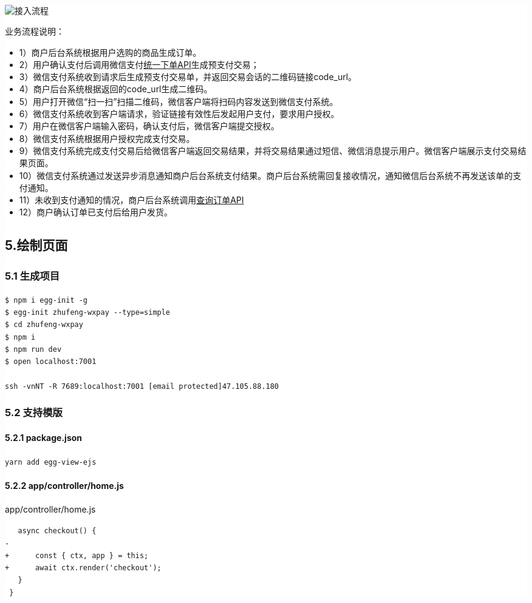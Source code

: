 ![接入流程](https://pay.weixin.qq.com/wiki/doc/api/img/chapter6_5_1.png)

业务流程说明：

-   1）商户后台系统根据用户选购的商品生成订单。
-   2）用户确认支付后调用微信支付[统一下单API](https://pay.weixin.qq.com/wiki/doc/api/native.php?chapter=9_1)生成预支付交易；
-   3）微信支付系统收到请求后生成预支付交易单，并返回交易会话的二维码链接code\_url。
-   4）商户后台系统根据返回的code\_url生成二维码。
-   5）用户打开微信“扫一扫”扫描二维码，微信客户端将扫码内容发送到微信支付系统。
-   6）微信支付系统收到客户端请求，验证链接有效性后发起用户支付，要求用户授权。
-   7）用户在微信客户端输入密码，确认支付后，微信客户端提交授权。
-   8）微信支付系统根据用户授权完成支付交易。
-   9）微信支付系统完成支付交易后给微信客户端返回交易结果，并将交易结果通过短信、微信消息提示用户。微信客户端展示支付交易结果页面。
-   10）微信支付系统通过发送异步消息通知商户后台系统支付结果。商户后台系统需回复接收情况，通知微信后台系统不再发送该单的支付通知。
-   11）未收到支付通知的情况，商户后台系统调用[查询订单API](https://pay.weixin.qq.com/wiki/doc/api/native.php?chapter=9_2)
-   12）商户确认订单已支付后给用户发货。

## 5.绘制页面

### 5.1 生成项目

```
$ npm i egg-init -g
$ egg-init zhufeng-wxpay --type=simple
$ cd zhufeng-wxpay
$ npm i
$ npm run dev
$ open localhost:7001

ssh -vnNT -R 7689:localhost:7001 [email protected]47.105.88.180

```

### 5.2 支持模版

#### 5.2.1 package.json

```
yarn add egg-view-ejs

```

#### 5.2.2 app/controller/home.js

app/controller/home.js

```
   async checkout() {
-      
+      const { ctx, app } = this;
+      await ctx.render('checkout');
   }
 }

```
